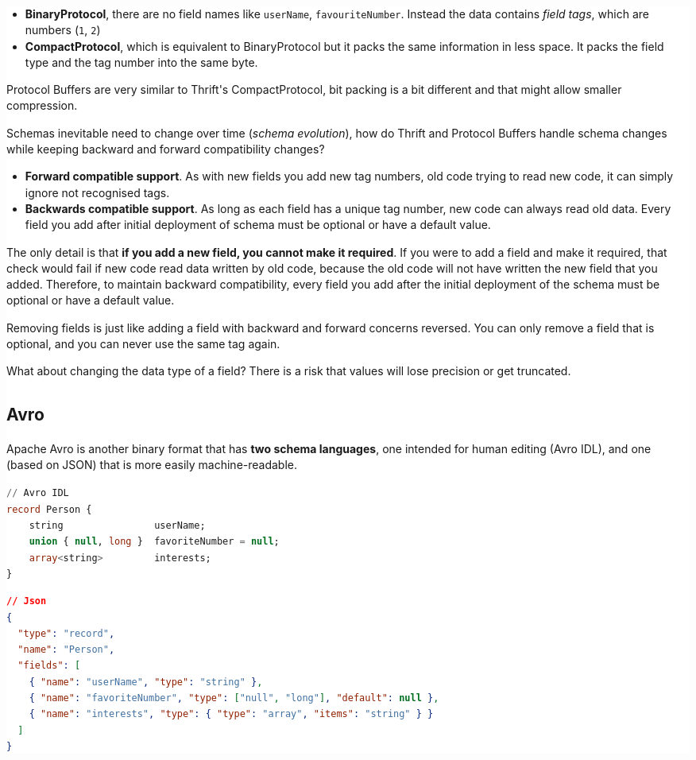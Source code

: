 - **BinaryProtocol**, there are no field names like `userName`, `favouriteNumber`. Instead the data contains *field tags*, which are numbers (`1`, `2`)
- **CompactProtocol**, which is equivalent to BinaryProtocol but it packs the same information in less space. It packs the field type and the tag number into the same byte.

Protocol Buffers are very similar to Thrift's CompactProtocol, bit packing is a bit different and that might allow smaller compression.

Schemas inevitable need to change over time (*schema evolution*), how do Thrift and Protocol Buffers handle schema changes while keeping backward and forward compatibility changes?

- **Forward compatible support**. As with new fields you add new tag numbers, old code trying to read new code, it can simply ignore not recognised tags.
- **Backwards compatible support**. As long as each field has a unique tag number, new code can always read old data. Every field you add after initial deployment of schema must be optional or have a default value.

The only detail is that **if you add a new field, you cannot make it required**.
If you were to add a field and make it required, that check would fail if new code read
data written by old code, because the old code will not have written the new field that
you added. Therefore, to maintain backward compatibility, every field you add after
the initial deployment of the schema must be optional or have a default value.

Removing fields is just like adding a field with backward and forward concerns reversed. You can only remove a field that is optional, and you can never use the same tag again.

What about changing the data type of a field? There is a risk that values will lose precision or get truncated.

## Avro

Apache Avro is another binary format that has **two schema languages**, one intended for human editing (Avro IDL), and one (based on JSON) that is more easily machine-readable.

```sql
// Avro IDL
record Person {
    string                userName;
    union { null, long }  favoriteNumber = null;
    array<string>         interests;
}
```

```json
// Json
{
  "type": "record",
  "name": "Person",
  "fields": [
    { "name": "userName", "type": "string" },
    { "name": "favoriteNumber", "type": ["null", "long"], "default": null },
    { "name": "interests", "type": { "type": "array", "items": "string" } }
  ]
}
```
